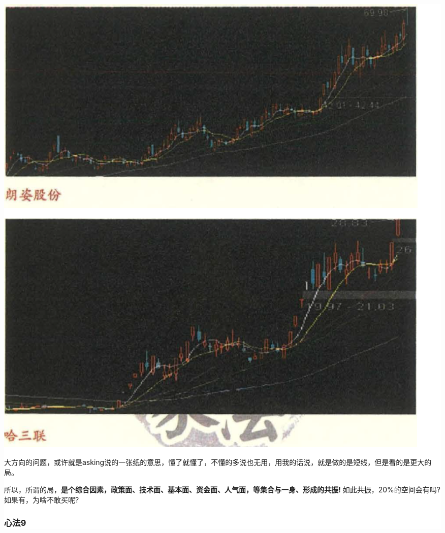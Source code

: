 ![alt text](image-12.png)  

![alt text](image-13.png)  

大方向的问题，或许就是asking说的一张纸的意思，懂了就懂了，不懂的多说也无用，用我的话说，就是做的是短线，但是看的是更大的局。  

所以，所谓的局，**是个综合因素，政策面、技术面、基本面、资金面、人气面，等集合与一身、形成的共振!** 如此共振，20%的空间会有吗?如果有，为啥不敢买呢?  

### 心法9
